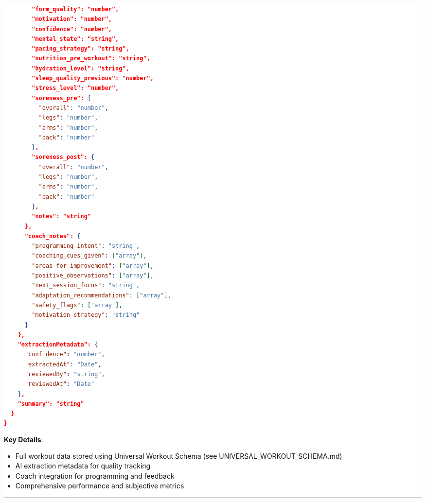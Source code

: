 ```json
        "form_quality": "number",
        "motivation": "number",
        "confidence": "number",
        "mental_state": "string",
        "pacing_strategy": "string",
        "nutrition_pre_workout": "string",
        "hydration_level": "string",
        "sleep_quality_previous": "number",
        "stress_level": "number",
        "soreness_pre": {
          "overall": "number",
          "legs": "number",
          "arms": "number",
          "back": "number"
        },
        "soreness_post": {
          "overall": "number",
          "legs": "number",
          "arms": "number",
          "back": "number"
        },
        "notes": "string"
      },
      "coach_notes": {
        "programming_intent": "string",
        "coaching_cues_given": ["array"],
        "areas_for_improvement": ["array"],
        "positive_observations": ["array"],
        "next_session_focus": "string",
        "adaptation_recommendations": ["array"],
        "safety_flags": ["array"],
        "motivation_strategy": "string"
      }
    },
    "extractionMetadata": {
      "confidence": "number",
      "extractedAt": "Date",
      "reviewedBy": "string",
      "reviewedAt": "Date"
    },
    "summary": "string"
  }
}
```

**Key Details**:
- Full workout data stored using Universal Workout Schema (see UNIVERSAL_WORKOUT_SCHEMA.md)
- AI extraction metadata for quality tracking
- Coach integration for programming and feedback
- Comprehensive performance and subjective metrics

---